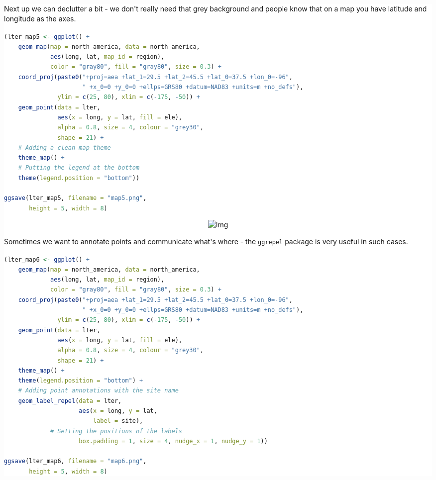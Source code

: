 Next up we can declutter a bit - we don't really need that grey background and people know that on a map you have latitude and longitude as the axes.

```r
(lter_map5 <- ggplot() +
    geom_map(map = north_america, data = north_america,
             aes(long, lat, map_id = region), 
             color = "gray80", fill = "gray80", size = 0.3) +
    coord_proj(paste0("+proj=aea +lat_1=29.5 +lat_2=45.5 +lat_0=37.5 +lon_0=-96",
                      " +x_0=0 +y_0=0 +ellps=GRS80 +datum=NAD83 +units=m +no_defs"),
               ylim = c(25, 80), xlim = c(-175, -50)) +
    geom_point(data = lter, 
               aes(x = long, y = lat, fill = ele),
               alpha = 0.8, size = 4, colour = "grey30",
               shape = 21) +
    # Adding a clean map theme
    theme_map() +
    # Putting the legend at the bottom
    theme(legend.position = "bottom"))

ggsave(lter_map5, filename = "map5.png",
       height = 5, width = 8)
```

<center> <img src="{{ site.baseurl }}/assets/img/tutorials/dataviz-beautification/map5.png" alt="Img" style="width: 700px;"/> </center>

Sometimes we want to annotate points and communicate what's where - the `ggrepel` package is very useful in such cases.

```r
(lter_map6 <- ggplot() +
    geom_map(map = north_america, data = north_america,
             aes(long, lat, map_id = region), 
             color = "gray80", fill = "gray80", size = 0.3) +
    coord_proj(paste0("+proj=aea +lat_1=29.5 +lat_2=45.5 +lat_0=37.5 +lon_0=-96",
                      " +x_0=0 +y_0=0 +ellps=GRS80 +datum=NAD83 +units=m +no_defs"),
               ylim = c(25, 80), xlim = c(-175, -50)) +
    geom_point(data = lter, 
               aes(x = long, y = lat, fill = ele),
               alpha = 0.8, size = 4, colour = "grey30",
               shape = 21) +
    theme_map() +
    theme(legend.position = "bottom") +
    # Adding point annotations with the site name
    geom_label_repel(data = lter,
                     aes(x = long, y = lat,
                         label = site),
		     # Setting the positions of the labels
                     box.padding = 1, size = 4, nudge_x = 1, nudge_y = 1))

ggsave(lter_map6, filename = "map6.png",
       height = 5, width = 8)
```
